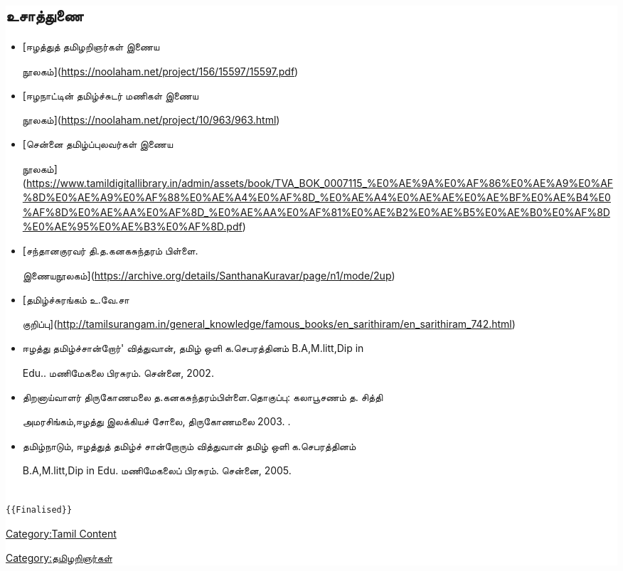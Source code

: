 

## உசாத்துணை



-   [ஈழத்துத் தமிழறிஞர்கள் இணைய

    நூலகம்](https://noolaham.net/project/156/15597/15597.pdf)

-   [ஈழநாட்டின் தமிழ்ச்சுடர் மணிகள் இணைய

    நூலகம்](https://noolaham.net/project/10/963/963.html)

-   [சென்னை தமிழ்ப்புலவர்கள் இணைய

    நூலகம்](https://www.tamildigitallibrary.in/admin/assets/book/TVA_BOK_0007115_%E0%AE%9A%E0%AF%86%E0%AE%A9%E0%AF%8D%E0%AE%A9%E0%AF%88%E0%AE%A4%E0%AF%8D_%E0%AE%A4%E0%AE%AE%E0%AE%BF%E0%AE%B4%E0%AF%8D%E0%AE%AA%E0%AF%8D_%E0%AE%AA%E0%AF%81%E0%AE%B2%E0%AE%B5%E0%AE%B0%E0%AF%8D%E0%AE%95%E0%AE%B3%E0%AF%8D.pdf)

-   [சந்தானகுரவர் தி.த.கனகசுந்தரம் பிள்ளை.

    இணையநூலகம்](https://archive.org/details/SanthanaKuravar/page/n1/mode/2up)

-   [தமிழ்ச்சுரங்கம் உ.வே.சா

    குறிப்பு](http://tamilsurangam.in/general_knowledge/famous_books/en_sarithiram/en_sarithiram_742.html)

-   ஈழத்து தமிழ்ச்சான்றோர்\' வித்துவான், தமிழ் ஒளி க.செபரத்தினம் B.A,M.litt,Dip in

    Edu.. மணிமேகலை பிரசுரம். சென்னை, 2002.

-   திறனாய்வாளர் திருகோணமலை த.கனகசுந்தரம்பிள்ளை.தொகுப்பு: கலாபூசணம் த. சித்தி

    அமரசிங்கம்,ஈழத்து இலக்கியச் சோலை, திருகோணமலை 2003. .

-   தமிழ்நாடும், ஈழத்துத் தமிழ்ச் சான்றோரும் வித்துவான் தமிழ் ஒளி க.செபரத்தினம்

    B.A,M.litt,Dip in Edu. மணிமேகலைப் பிரசுரம். சென்னை, 2005.



```{=mediawiki}

{{Finalised}}

```

[Category:Tamil Content](Category:Tamil_Content "wikilink")

[Category:தமிழறிஞர்கள்](Category:தமிழறிஞர்கள் "wikilink")

